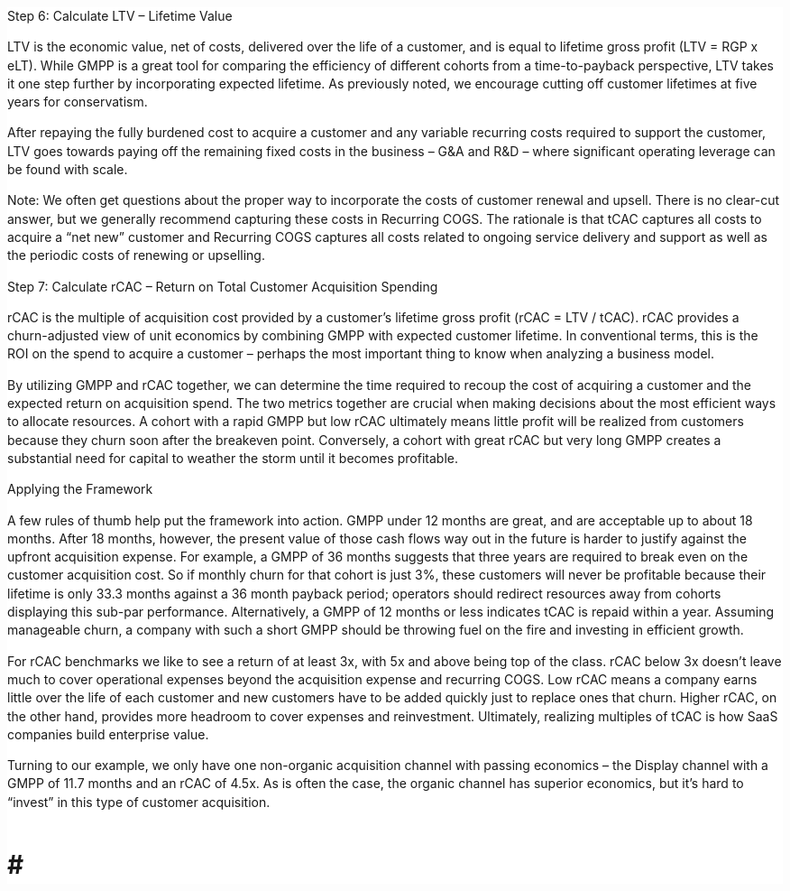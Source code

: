 Step 6: Calculate LTV – Lifetime Value

LTV is the economic value, net of costs, delivered over the life of a customer, and is equal to lifetime gross profit (LTV = RGP x eLT). While GMPP is a great tool for comparing the efficiency of different cohorts from a time-to-payback perspective, LTV takes it one step further by incorporating expected lifetime. As previously noted, we encourage cutting off customer lifetimes at five years for conservatism.

After repaying the fully burdened cost to acquire a customer and any variable recurring costs required to support the customer, LTV goes towards paying off the remaining fixed costs in the business – G&A and R&D – where significant operating leverage can be found with scale.

Note: We often get questions about the proper way to incorporate the costs of customer renewal and upsell. There is no clear-cut answer, but we generally recommend capturing these costs in Recurring COGS. The rationale is that tCAC captures all costs to acquire a “net new” customer and Recurring COGS captures all costs related to ongoing service delivery and support as well as the periodic costs of renewing or upselling.

Step 7: Calculate rCAC – Return on Total Customer Acquisition Spending

rCAC is the multiple of acquisition cost provided by a customer’s lifetime gross profit (rCAC = LTV / tCAC). rCAC provides a churn-adjusted view of unit economics by combining GMPP with expected customer lifetime. In conventional terms, this is the ROI on the spend to acquire a customer – perhaps the most important thing to know when analyzing a business model.

By utilizing GMPP and rCAC together, we can determine the time required to recoup the cost of acquiring a customer and the expected return on acquisition spend. The two metrics together are crucial when making decisions about the most efficient ways to allocate resources. A cohort with a rapid GMPP but low rCAC ultimately means little profit will be realized from customers because they churn soon after the breakeven point. Conversely, a cohort with great rCAC but very long GMPP creates a substantial need for capital to weather the storm until it becomes profitable.

Applying the Framework

A few rules of thumb help put the framework into action. GMPP under 12 months are great, and are acceptable up to about 18 months. After 18 months, however, the present value of those cash flows way out in the future is harder to justify against the upfront acquisition expense. For example, a GMPP of 36 months suggests that three years are required to break even on the customer acquisition cost. So if monthly churn for that cohort is just 3%, these customers will never be profitable because their lifetime is only 33.3 months against a 36 month payback period; operators should redirect resources away from cohorts displaying this sub-par performance. Alternatively, a GMPP of 12 months or less indicates tCAC is repaid within a year. Assuming manageable churn, a company with such a short GMPP should be throwing fuel on the fire and investing in efficient growth.

For rCAC benchmarks we like to see a return of at least 3x, with 5x and above being top of the class. rCAC below 3x doesn’t leave much to cover operational expenses beyond the acquisition expense and recurring COGS. Low rCAC means a company earns little over the life of each customer and new customers have to be added quickly just to replace ones that churn. Higher rCAC, on the other hand, provides more headroom to cover expenses and reinvestment. Ultimately, realizing multiples of tCAC is how SaaS companies build enterprise value.

Turning to our example, we only have one non-organic acquisition channel with passing economics – the Display channel with a GMPP of 11.7 months and an rCAC of 4.5x. As is often the case, the organic channel has superior economics, but it’s hard to “invest” in this type of customer acquisition.

# # #
